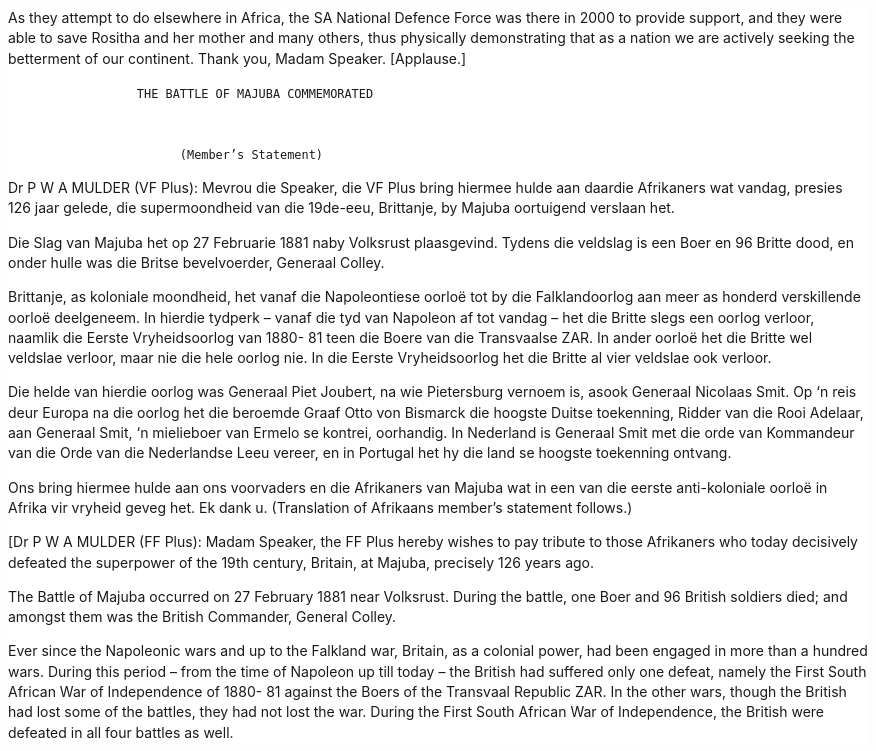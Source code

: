 As they attempt to do elsewhere in Africa, the SA National Defence Force
was there in 2000 to provide support, and they were able to save Rositha
and her mother and many others, thus physically demonstrating that as a
nation we are actively seeking the betterment of our continent. Thank you,
Madam Speaker. [Applause.]


                      THE BATTLE OF MAJUBA COMMEMORATED


                            (Member’s Statement)

Dr P W A MULDER (VF Plus): Mevrou die Speaker, die VF Plus bring hiermee
hulde aan daardie Afrikaners wat vandag, presies 126 jaar gelede, die
supermoondheid van die 19de-eeu, Brittanje, by Majuba oortuigend verslaan
het.

Die Slag van Majuba het op 27 Februarie 1881 naby Volksrust plaasgevind.
Tydens die veldslag is een Boer en 96 Britte dood, en onder hulle was die
Britse bevelvoerder, Generaal Colley.

Brittanje, as koloniale moondheid, het vanaf die Napoleontiese oorloë tot
by die Falklandoorlog aan meer as honderd verskillende oorloë deelgeneem.
In hierdie tydperk – vanaf die tyd van Napoleon af tot vandag – het die
Britte slegs een oorlog verloor, naamlik die Eerste Vryheidsoorlog van 1880-
81 teen die Boere van die Transvaalse ZAR. In ander oorloë het die Britte
wel veldslae verloor, maar nie die hele oorlog nie. In die Eerste
Vryheidsoorlog het die Britte al vier veldslae ook verloor.

Die helde van hierdie oorlog was Generaal Piet Joubert, na wie Pietersburg
vernoem is, asook Generaal Nicolaas Smit. Op ‘n reis deur Europa na die
oorlog het die beroemde Graaf Otto von Bismarck die hoogste Duitse
toekenning, Ridder van die Rooi Adelaar, aan Generaal Smit, ‘n mielieboer
van Ermelo se kontrei, oorhandig. In Nederland is Generaal Smit met die
orde van Kommandeur van die Orde van die Nederlandse Leeu vereer, en in
Portugal het hy die land se hoogste toekenning ontvang.

Ons bring hiermee hulde aan ons voorvaders en die Afrikaners van Majuba wat
in een van die eerste anti-koloniale oorloë in Afrika vir vryheid geveg
het. Ek dank u. (Translation of Afrikaans member’s statement follows.)

[Dr P W A MULDER (FF Plus): Madam Speaker, the FF Plus hereby wishes to pay
tribute to those Afrikaners who today decisively defeated the superpower of
the 19th century, Britain, at Majuba, precisely 126 years ago.

The Battle of Majuba occurred on 27 February 1881 near Volksrust. During
the battle, one Boer and 96 British soldiers died; and amongst them was the
British Commander, General Colley.

Ever since the Napoleonic wars and up to the Falkland war, Britain, as a
colonial power, had been engaged in more than a hundred wars. During this
period – from the time of Napoleon up till today – the British had suffered
only one defeat, namely the First South African War of Independence of 1880-
81 against the Boers of the Transvaal Republic ZAR. In the other wars,
though the British had lost some of the battles, they had not lost the war.
During the First South African War of Independence, the British were
defeated in all four battles as well.
